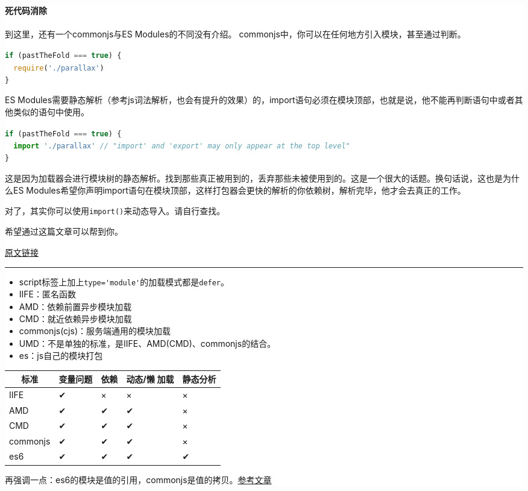 ```html
```

#### 死代码消除

到这里，还有一个commonjs与ES Modules的不同没有介绍。
commonjs中，你可以在任何地方引入模块，甚至通过判断。

```javascript
if (pastTheFold === true) {
  require('./parallax')
}
```

ES Modules需要静态解析（参考js词法解析，也会有提升的效果）的，import语句必须在模块顶部，也就是说，他不能再判断语句中或者其他类似的语句中使用。

```javascript
if (pastTheFold === true) {
  import './parallax' // "import' and 'export' may only appear at the top level"
}
```

这是因为加载器会进行模块树的静态解析。找到那些真正被用到的，丢弃那些未被使用到的。这是一个很大的话题。换句话说，这也是为什么ES Modules希望你声明import语句在模块顶部，这样打包器会更快的解析的你依赖树，解析完毕，他才会去真正的工作。

对了，其实你可以使用```import()```来动态导入。请自行查找。

希望通过这篇文章可以帮到你。

[原文链接](https://tylermcginnis.com/javascript-modules-iifes-commonjs-esmodules/)

------

- script标签上加上```type='module'```的加载模式都是```defer```。
- IIFE：匿名函数
- AMD：依赖前置异步模块加载
- CMD：就近依赖异步模块加载
- commonjs(cjs)：服务端通用的模块加载
- UMD：不是单独的标准，是IIFE、AMD(CMD)、commonjs的结合。
- es：js自己的模块打包

| 标准 | 变量问题 |  依赖  |  动态/懒 加载  | 静态分析  |
|--------|--------|--------|--------|--------|
|  IIFE  |  ✔  |  ×  |  ×  |  ×  |
|  AMD  |  ✔  |  ✔  |  ✔  |  ×  |
|  CMD  |  ✔  | ✔  |  ✔  |  ×  |
|  commonjs  |  ✔  |  ✔  |  ✔  |  ×  |
|  es6  |  ✔  |  ✔  |  ✔  |  ✔  |

再强调一点：es6的模块是值的引用，commonjs是值的拷贝。[参考文章](https://zhuanlan.zhihu.com/p/33843378)